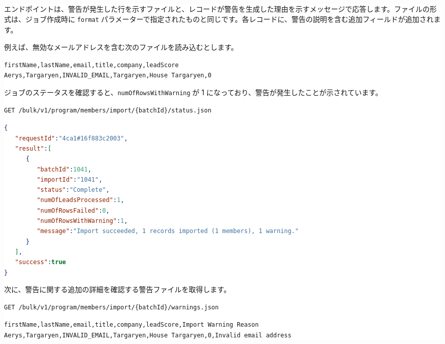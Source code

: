 エンドポイントは、警告が発生した行を示すファイルと、レコードが警告を生成した理由を示すメッセージで応答します。ファイルの形式は、ジョブ作成時に `format` パラメーターで指定されたものと同じです。各レコードに、警告の説明を含む追加フィールドが追加されます。

例えば、無効なメールアドレスを含む次のファイルを読み込むとします。

```
firstName,lastName,email,title,company,leadScore
Aerys,Targaryen,INVALID_EMAIL,Targaryen,House Targaryen,0
```

ジョブのステータスを確認すると、`numOfRowsWithWarning` が 1 になっており、警告が発生したことが示されています。

```
GET /bulk/v1/program/members/import/{batchId}/status.json
```

```json
{
   "requestId":"4ca1#16f883c2003",
   "result":[
      {
         "batchId":1041,
         "importId":"1041",
         "status":"Complete",
         "numOfLeadsProcessed":1,
         "numOfRowsFailed":0,
         "numOfRowsWithWarning":1,
         "message":"Import succeeded, 1 records imported (1 members), 1 warning."
      }
   ],
   "success":true
}
```

次に、警告に関する追加の詳細を確認する警告ファイルを取得します。

```
GET /bulk/v1/program/members/import/{batchId}/warnings.json
```

```
firstName,lastName,email,title,company,leadScore,Import Warning Reason
Aerys,Targaryen,INVALID_EMAIL,Targaryen,House Targaryen,0,Invalid email address
```
